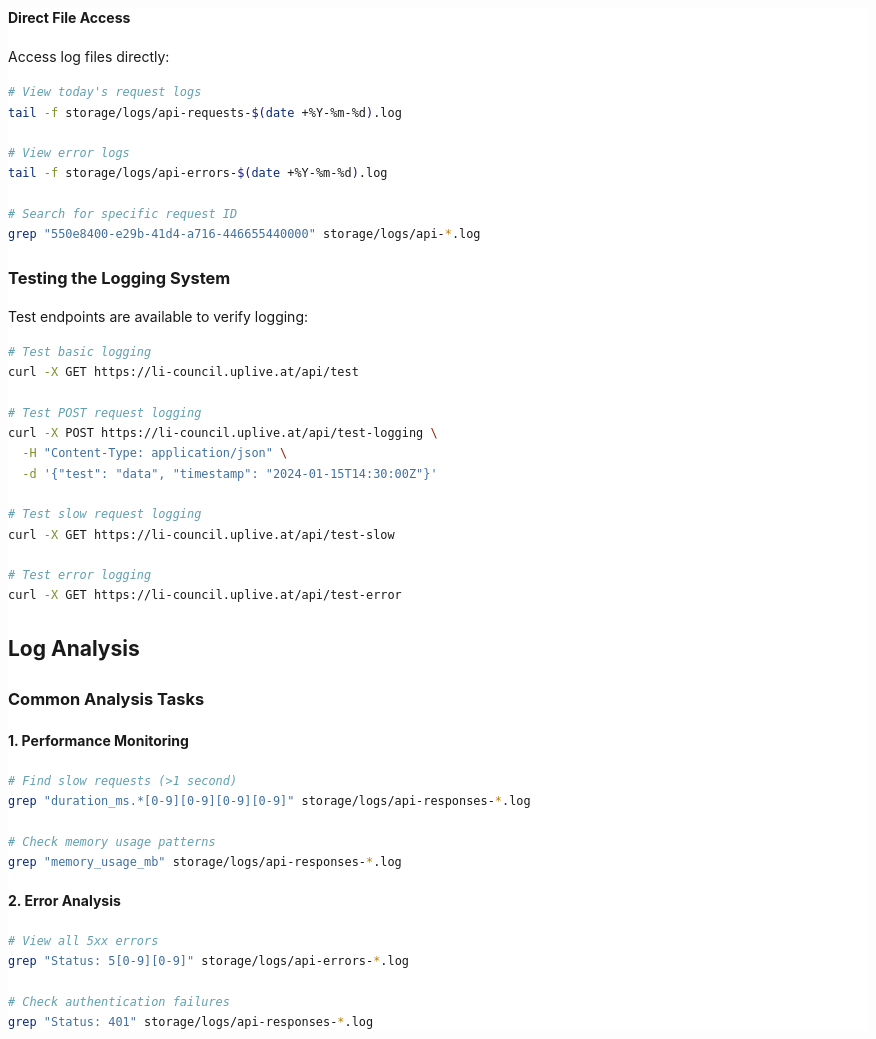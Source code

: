 #### Direct File Access

Access log files directly:
```bash
# View today's request logs
tail -f storage/logs/api-requests-$(date +%Y-%m-%d).log

# View error logs
tail -f storage/logs/api-errors-$(date +%Y-%m-%d).log

# Search for specific request ID
grep "550e8400-e29b-41d4-a716-446655440000" storage/logs/api-*.log
```

### Testing the Logging System

Test endpoints are available to verify logging:

```bash
# Test basic logging
curl -X GET https://li-council.uplive.at/api/test

# Test POST request logging
curl -X POST https://li-council.uplive.at/api/test-logging \
  -H "Content-Type: application/json" \
  -d '{"test": "data", "timestamp": "2024-01-15T14:30:00Z"}'

# Test slow request logging
curl -X GET https://li-council.uplive.at/api/test-slow

# Test error logging
curl -X GET https://li-council.uplive.at/api/test-error
```

## Log Analysis

### Common Analysis Tasks

#### 1. **Performance Monitoring**
```bash
# Find slow requests (>1 second)
grep "duration_ms.*[0-9][0-9][0-9][0-9]" storage/logs/api-responses-*.log

# Check memory usage patterns
grep "memory_usage_mb" storage/logs/api-responses-*.log
```

#### 2. **Error Analysis**
```bash
# View all 5xx errors
grep "Status: 5[0-9][0-9]" storage/logs/api-errors-*.log

# Check authentication failures
grep "Status: 401" storage/logs/api-responses-*.log
```
